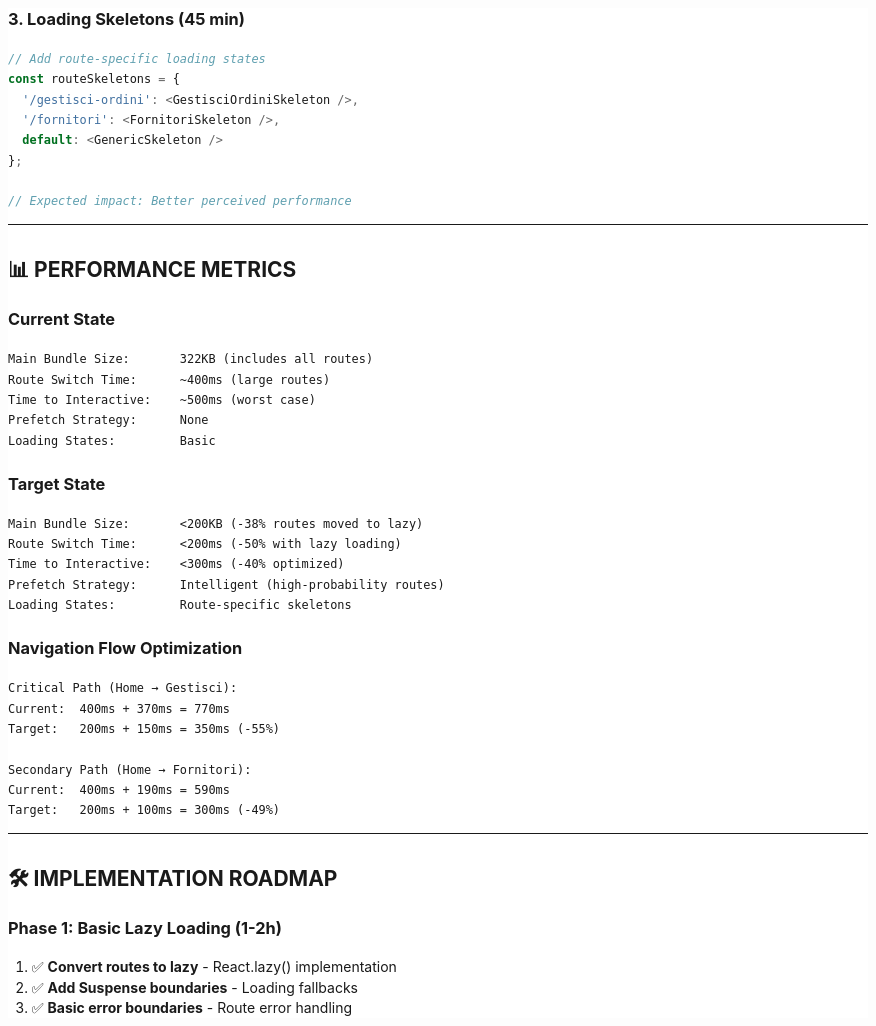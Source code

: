 ### 3. Loading Skeletons (45 min)
```typescript
// Add route-specific loading states
const routeSkeletons = {
  '/gestisci-ordini': <GestisciOrdiniSkeleton />,
  '/fornitori': <FornitoriSkeleton />,
  default: <GenericSkeleton />
};

// Expected impact: Better perceived performance
```

---

## 📊 PERFORMANCE METRICS

### Current State
```
Main Bundle Size:       322KB (includes all routes)
Route Switch Time:      ~400ms (large routes)
Time to Interactive:    ~500ms (worst case)
Prefetch Strategy:      None
Loading States:         Basic
```

### Target State
```
Main Bundle Size:       <200KB (-38% routes moved to lazy)
Route Switch Time:      <200ms (-50% with lazy loading)
Time to Interactive:    <300ms (-40% optimized)
Prefetch Strategy:      Intelligent (high-probability routes)
Loading States:         Route-specific skeletons
```

### Navigation Flow Optimization
```
Critical Path (Home → Gestisci):
Current:  400ms + 370ms = 770ms
Target:   200ms + 150ms = 350ms (-55%)

Secondary Path (Home → Fornitori):
Current:  400ms + 190ms = 590ms  
Target:   200ms + 100ms = 300ms (-49%)
```

---

## 🛠️ IMPLEMENTATION ROADMAP

### Phase 1: Basic Lazy Loading (1-2h)
1. ✅ **Convert routes to lazy** - React.lazy() implementation
2. ✅ **Add Suspense boundaries** - Loading fallbacks
3. ✅ **Basic error boundaries** - Route error handling
